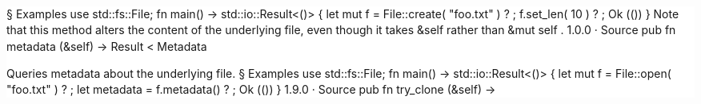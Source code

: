 §
Examples
use
std::fs::File;
fn
main() -> std::io::Result<()> {
let
mut
f = File::create(
"foo.txt"
)
?
;
    f.set_len(
10
)
?
;
Ok
(())
}
Note that this method alters the content of the underlying file, even
though it takes
&self
rather than
&mut self
.
1.0.0
·
Source
pub fn
metadata
(&self) ->
Result
<
Metadata
>
Queries metadata about the underlying file.
§
Examples
use
std::fs::File;
fn
main() -> std::io::Result<()> {
let
mut
f = File::open(
"foo.txt"
)
?
;
let
metadata = f.metadata()
?
;
Ok
(())
}
1.9.0
·
Source
pub fn
try_clone
(&self) ->
